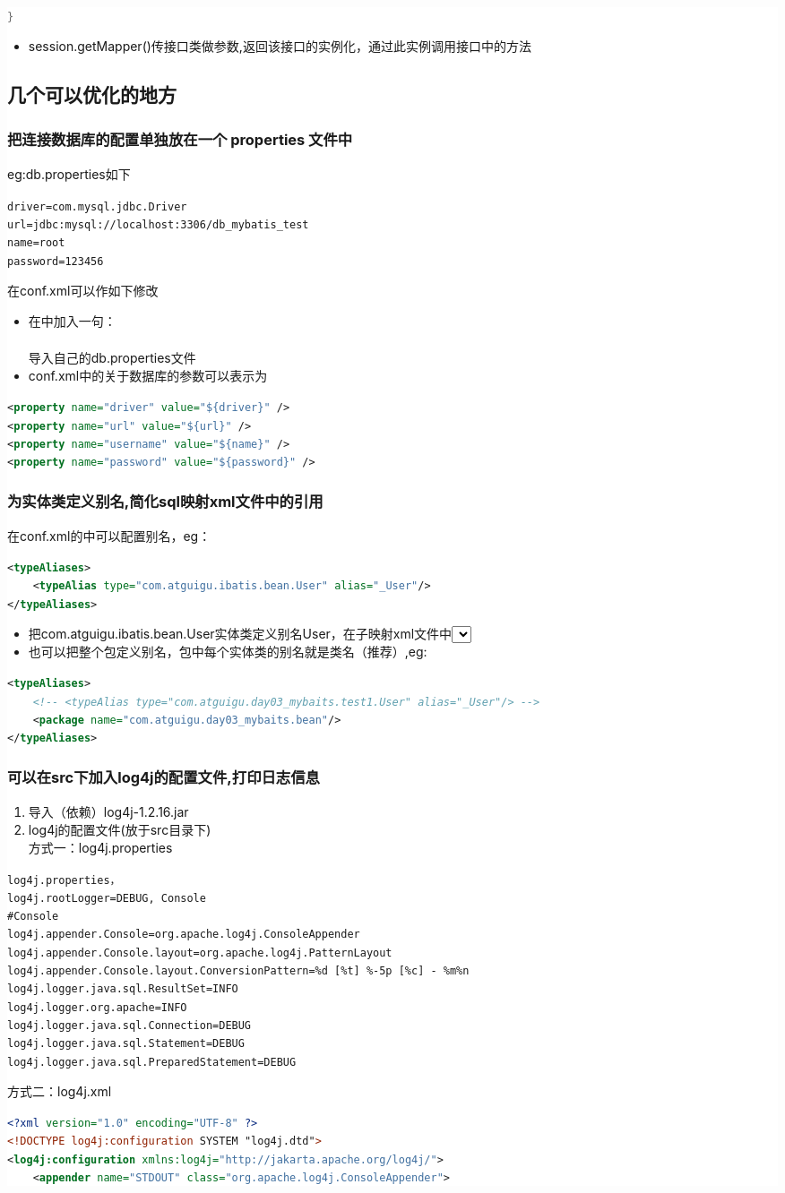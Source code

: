 ```java
}
```
- session.getMapper()传接口类做参数,返回该接口的实例化，通过此实例调用接口中的方法

## 几个可以优化的地方
### 把连接数据库的配置单独放在一个 properties 文件中
eg:db.properties如下
```
driver=com.mysql.jdbc.Driver
url=jdbc:mysql://localhost:3306/db_mybatis_test
name=root
password=123456
```
在conf.xml可以作如下修改
- 在<configuration>中加入一句：  
    <properties resource="db.properties" />  
    导入自己的db.properties文件
- conf.xml中的关于数据库的参数可以表示为
```xml
<property name="driver" value="${driver}" />
<property name="url" value="${url}" />
<property name="username" value="${name}" />
<property name="password" value="${password}" />
```
### 为实体类定义别名,简化sql映射xml文件中的引用
在conf.xml的<configuration>中可以配置别名，eg：
```xml
<typeAliases>
    <typeAlias type="com.atguigu.ibatis.bean.User" alias="_User"/>
</typeAliases>
```
- 把com.atguigu.ibatis.bean.User实体类定义别名User，在子映射xml文件中<select>中定义参数类型是时可以用别名，不必再用全类名
- 也可以把整个包定义别名，包中每个实体类的别名就是类名（推荐）,eg:
```xml
<typeAliases>
	<!-- <typeAlias type="com.atguigu.day03_mybaits.test1.User" alias="_User"/> -->
	<package name="com.atguigu.day03_mybaits.bean"/>
</typeAliases>
```
### 可以在src下加入log4j的配置文件,打印日志信息
1. 导入（依赖）log4j-1.2.16.jar
2. log4j的配置文件(放于src目录下)  
  方式一：log4j.properties
```
log4j.properties，
log4j.rootLogger=DEBUG, Console
#Console
log4j.appender.Console=org.apache.log4j.ConsoleAppender
log4j.appender.Console.layout=org.apache.log4j.PatternLayout
log4j.appender.Console.layout.ConversionPattern=%d [%t] %-5p [%c] - %m%n
log4j.logger.java.sql.ResultSet=INFO
log4j.logger.org.apache=INFO
log4j.logger.java.sql.Connection=DEBUG
log4j.logger.java.sql.Statement=DEBUG
log4j.logger.java.sql.PreparedStatement=DEBUG
```
方式二：log4j.xml
```xml
<?xml version="1.0" encoding="UTF-8" ?>
<!DOCTYPE log4j:configuration SYSTEM "log4j.dtd">
<log4j:configuration xmlns:log4j="http://jakarta.apache.org/log4j/">
    <appender name="STDOUT" class="org.apache.log4j.ConsoleAppender">
```